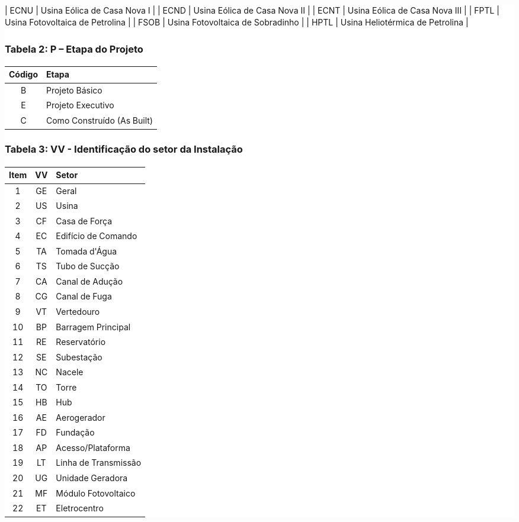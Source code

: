 |  ECNU  | Usina Eólica de Casa Nova I      |
|  ECND  | Usina Eólica de Casa Nova II     |
|  ECNT  | Usina Eólica de Casa Nova III    |
|  FPTL  | Usina Fotovoltaica de Petrolina  |
|  FSOB  | Usina Fotovoltaica de Sobradinho |
|  HPTL  | Usina Heliotérmica de Petrolina  |

### **Tabela 2**: P – Etapa do Projeto

| Código | Etapa                      |
| :----: | :------------------------- |
|   B    | Projeto Básico             |
|   E    | Projeto Executivo          |
|   C    | Como Construído (As Built) |

### **Tabela 3**: VV - Identificação do setor da Instalação

| Item  |  VV   | Setor                |
| :---: | :---: | :------------------- |
|   1   |  GE   | Geral                |
|   2   |  US   | Usina                |
|   3   |  CF   | Casa de Força        |
|   4   |  EC   | Edifício de Comando  |
|   5   |  TA   | Tomada d'Água        |
|   6   |  TS   | Tubo de Sucção       |
|   7   |  CA   | Canal de Adução      |
|   8   |  CG   | Canal de Fuga        |
|   9   |  VT   | Vertedouro           |
|  10   |  BP   | Barragem Principal   |
|  11   |  RE   | Reservatório         |
|  12   |  SE   | Subestação           |
|  13   |  NC   | Nacele               |
|  14   |  TO   | Torre                |
|  15   |  HB   | Hub                  |
|  16   |  AE   | Aerogerador          |
|  17   |  FD   | Fundação             |
|  18   |  AP   | Acesso/Plataforma    |
|  19   |  LT   | Linha de Transmissão |
|  20   |  UG   | Unidade Geradora     |
|  21   |  MF   | Módulo Fotovoltaico  |
|  22   |  ET   | Eletrocentro         |
